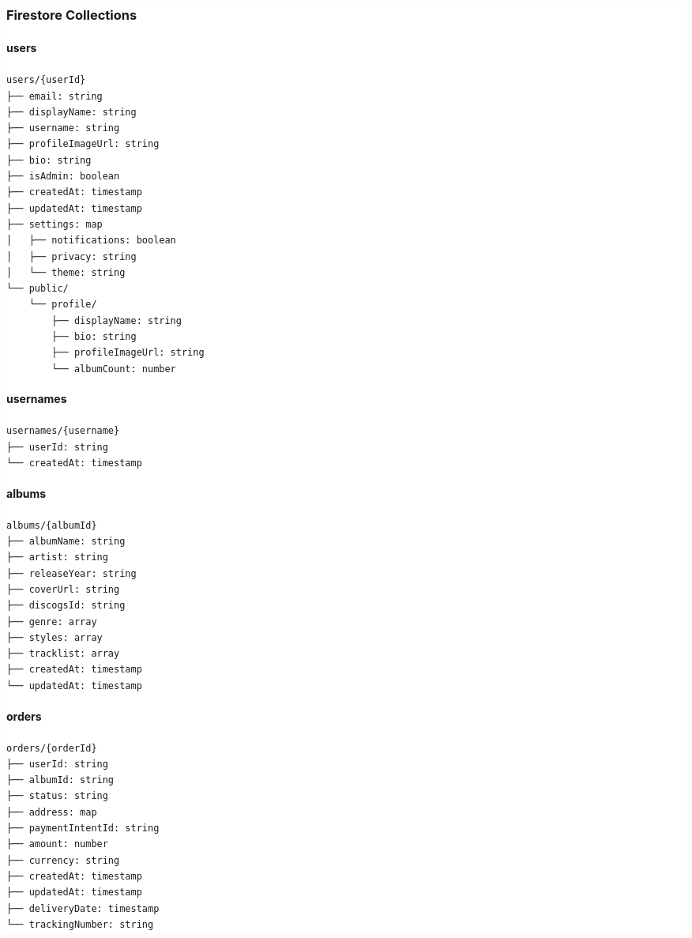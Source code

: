 ### Firestore Collections

#### users
```
users/{userId}
├── email: string
├── displayName: string
├── username: string
├── profileImageUrl: string
├── bio: string
├── isAdmin: boolean
├── createdAt: timestamp
├── updatedAt: timestamp
├── settings: map
│   ├── notifications: boolean
│   ├── privacy: string
│   └── theme: string
└── public/
    └── profile/
        ├── displayName: string
        ├── bio: string
        ├── profileImageUrl: string
        └── albumCount: number
```

#### usernames
```
usernames/{username}
├── userId: string
└── createdAt: timestamp
```

#### albums
```
albums/{albumId}
├── albumName: string
├── artist: string
├── releaseYear: string
├── coverUrl: string
├── discogsId: string
├── genre: array
├── styles: array
├── tracklist: array
├── createdAt: timestamp
└── updatedAt: timestamp
```

#### orders
```
orders/{orderId}
├── userId: string
├── albumId: string
├── status: string
├── address: map
├── paymentIntentId: string
├── amount: number
├── currency: string
├── createdAt: timestamp
├── updatedAt: timestamp
├── deliveryDate: timestamp
└── trackingNumber: string
```

